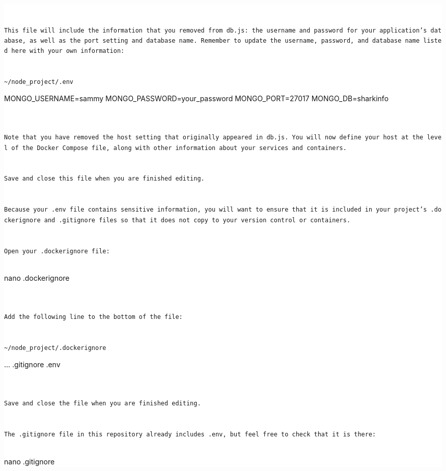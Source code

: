 
```


This file will include the information that you removed from db.js: the username and password for your application’s database, as well as the port setting and database name. Remember to update the username, password, and database name listed here with your own information:


~/node_project/.env
```
MONGO_USERNAME=sammy
MONGO_PASSWORD=your_password
MONGO_PORT=27017
MONGO_DB=sharkinfo

```


Note that you have removed the host setting that originally appeared in db.js. You will now define your host at the level of the Docker Compose file, along with other information about your services and containers.


Save and close this file when you are finished editing.


Because your .env file contains sensitive information, you will want to ensure that it is included in your project’s .dockerignore and .gitignore files so that it does not copy to your version control or containers.


Open your .dockerignore file:


```
nano .dockerignore


```


Add the following line to the bottom of the file:


~/node_project/.dockerignore
```
...
.gitignore
.env

```


Save and close the file when you are finished editing.


The .gitignore file in this repository already includes .env, but feel free to check that it is there:


```
nano .gitignore
